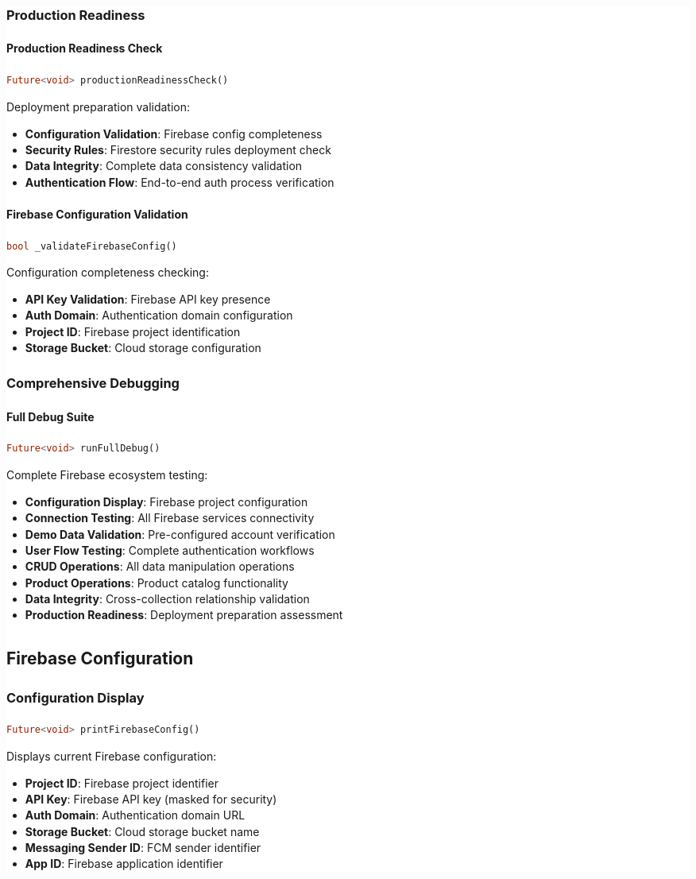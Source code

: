 ### Production Readiness

#### Production Readiness Check
```dart
Future<void> productionReadinessCheck()
```
Deployment preparation validation:
- **Configuration Validation**: Firebase config completeness
- **Security Rules**: Firestore security rules deployment check
- **Data Integrity**: Complete data consistency validation
- **Authentication Flow**: End-to-end auth process verification

#### Firebase Configuration Validation
```dart
bool _validateFirebaseConfig()
```
Configuration completeness checking:
- **API Key Validation**: Firebase API key presence
- **Auth Domain**: Authentication domain configuration
- **Project ID**: Firebase project identification
- **Storage Bucket**: Cloud storage configuration

### Comprehensive Debugging

#### Full Debug Suite
```dart
Future<void> runFullDebug()
```
Complete Firebase ecosystem testing:
- **Configuration Display**: Firebase project configuration
- **Connection Testing**: All Firebase services connectivity
- **Demo Data Validation**: Pre-configured account verification
- **User Flow Testing**: Complete authentication workflows
- **CRUD Operations**: All data manipulation operations
- **Product Operations**: Product catalog functionality
- **Data Integrity**: Cross-collection relationship validation
- **Production Readiness**: Deployment preparation assessment

## Firebase Configuration

### Configuration Display
```dart
Future<void> printFirebaseConfig()
```
Displays current Firebase configuration:
- **Project ID**: Firebase project identifier
- **API Key**: Firebase API key (masked for security)
- **Auth Domain**: Authentication domain URL
- **Storage Bucket**: Cloud storage bucket name
- **Messaging Sender ID**: FCM sender identifier
- **App ID**: Firebase application identifier
